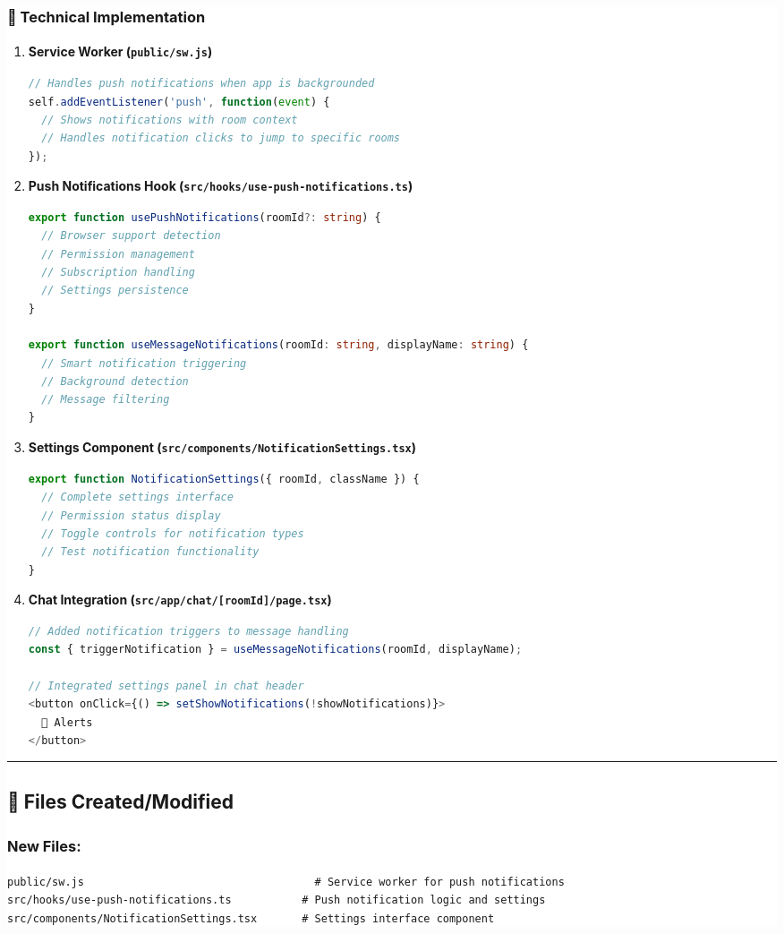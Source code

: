 ### **📱 Technical Implementation**

1. **Service Worker (`public/sw.js`)**
   ```javascript
   // Handles push notifications when app is backgrounded
   self.addEventListener('push', function(event) {
     // Shows notifications with room context
     // Handles notification clicks to jump to specific rooms
   });
   ```

2. **Push Notifications Hook (`src/hooks/use-push-notifications.ts`)**
   ```typescript
   export function usePushNotifications(roomId?: string) {
     // Browser support detection
     // Permission management
     // Subscription handling
     // Settings persistence
   }
   
   export function useMessageNotifications(roomId: string, displayName: string) {
     // Smart notification triggering
     // Background detection
     // Message filtering
   }
   ```

3. **Settings Component (`src/components/NotificationSettings.tsx`)**
   ```typescript
   export function NotificationSettings({ roomId, className }) {
     // Complete settings interface
     // Permission status display
     // Toggle controls for notification types
     // Test notification functionality
   }
   ```

4. **Chat Integration (`src/app/chat/[roomId]/page.tsx`)**
   ```typescript
   // Added notification triggers to message handling
   const { triggerNotification } = useMessageNotifications(roomId, displayName);
   
   // Integrated settings panel in chat header
   <button onClick={() => setShowNotifications(!showNotifications)}>
     🔔 Alerts
   </button>
   ```

---

## 🔧 **Files Created/Modified**

### **New Files:**
```
public/sw.js                                    # Service worker for push notifications
src/hooks/use-push-notifications.ts           # Push notification logic and settings
src/components/NotificationSettings.tsx       # Settings interface component
```
